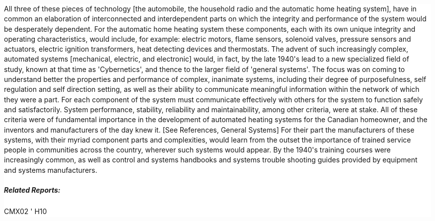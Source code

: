 All three of these pieces of technology [the automobile, the household radio and the automatic home heating system], have in common an elaboration of interconnected and interdependent parts on which the integrity and performance of the system would be desperately dependent. For the automatic home heating system these components, each with its own unique integrity and operating characteristics, would include, for example: electric motors, flame sensors, solenoid valves, pressure sensors and actuators, electric ignition transformers, heat detecting devices and thermostats.
The advent of such increasingly complex, automated systems [mechanical, electric, and electronic] would, in fact, by the late 1940's lead to a new specialized field of study, known at that time as 'Cybernetics', and thence to the larger field of 'general systems'. 
The focus was on coming to understand better the properties and performance of complex, inanimate systems, including their degree of purposefulness, self regulation and self direction setting, as well as their ability to communicate meaningful information within the network of which they were a part. For each component of the system must communicate effectively with others for the system to function safely and satisfactorily.  System performance, stability, reliability and maintainability, among other criteria, were at stake. All of these criteria were of fundamental importance in the development of automated heating systems for the Canadian homeowner, and the inventors and manufacturers of the day knew it. [See References, General Systems]
For their part the manufacturers of these systems, with their myriad component parts and complexities, would learn from the outset the importance of trained service people in communities across the country, wherever such systems would appear. By the 1940's training courses were increasingly common, as well as control and systems handbooks and systems trouble shooting guides provided by equipment and systems manufacturers.

##### Related Reports:
CMX02 ' H10
